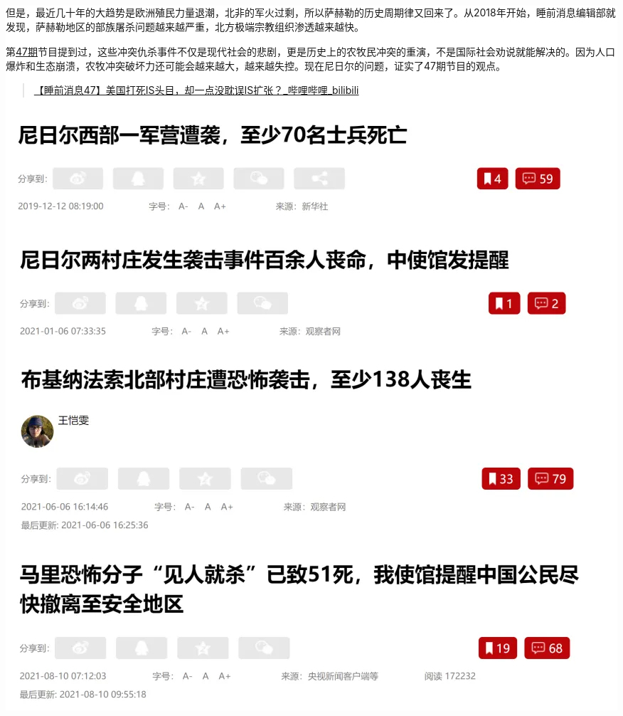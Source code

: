 但是，最近几十年的大趋势是欧洲殖民力量退潮，北非的军火过剩，所以萨赫勒的历史周期律又回来了。从2018年开始，睡前消息编辑部就发现，萨赫勒地区的部族屠杀问题越来越严重，北方极端宗教组织渗透越来越快。

第[47期](../0001_0100/btnews_0047.md)节目提到过，这些冲突仇杀事件不仅是现代社会的悲剧，更是历史上的农牧民冲突的重演，不是国际社会劝说就能解决的。因为人口爆炸和生态崩溃，农牧冲突破坏力还可能会越来越大，越来越失控。现在尼日尔的问题，证实了47期节目的观点。

> [【睡前消息47】美国打死IS头目，却一点没耽误IS扩张？_哔哩哔哩_bilibili](https://www.bilibili.com/video/BV1jJ411X7xg)

![](/images/btnews/btnews/0601_0700/0660/850d130e-dfd7-4ba3-996d-6c1c4da7d5ac.webp)

![](/images/btnews/btnews/0601_0700/0660/1f933ee5-d6b7-45ed-ae1c-6d529c30d3ee.webp)

![](/images/btnews/btnews/0601_0700/0660/e883fdc5-3978-4bb7-9bdf-cce79b01870d.webp)

![](/images/btnews/btnews/0601_0700/0660/95e45706-6e4f-4d4f-9796-57104a56ef39.webp)
